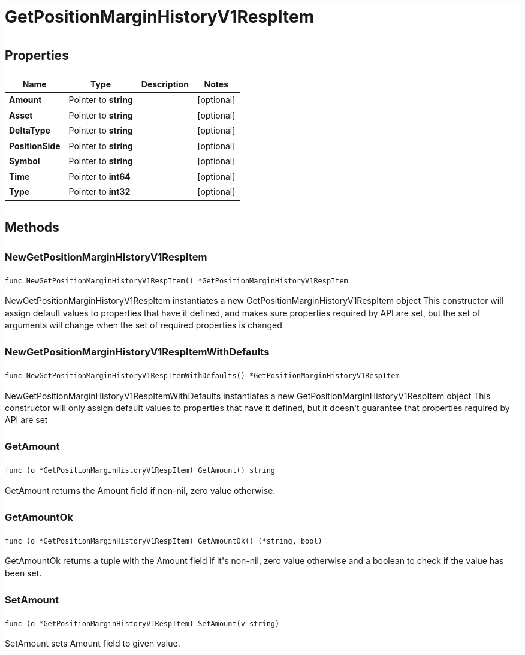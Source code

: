 # GetPositionMarginHistoryV1RespItem

## Properties

Name | Type | Description | Notes
------------ | ------------- | ------------- | -------------
**Amount** | Pointer to **string** |  | [optional] 
**Asset** | Pointer to **string** |  | [optional] 
**DeltaType** | Pointer to **string** |  | [optional] 
**PositionSide** | Pointer to **string** |  | [optional] 
**Symbol** | Pointer to **string** |  | [optional] 
**Time** | Pointer to **int64** |  | [optional] 
**Type** | Pointer to **int32** |  | [optional] 

## Methods

### NewGetPositionMarginHistoryV1RespItem

`func NewGetPositionMarginHistoryV1RespItem() *GetPositionMarginHistoryV1RespItem`

NewGetPositionMarginHistoryV1RespItem instantiates a new GetPositionMarginHistoryV1RespItem object
This constructor will assign default values to properties that have it defined,
and makes sure properties required by API are set, but the set of arguments
will change when the set of required properties is changed

### NewGetPositionMarginHistoryV1RespItemWithDefaults

`func NewGetPositionMarginHistoryV1RespItemWithDefaults() *GetPositionMarginHistoryV1RespItem`

NewGetPositionMarginHistoryV1RespItemWithDefaults instantiates a new GetPositionMarginHistoryV1RespItem object
This constructor will only assign default values to properties that have it defined,
but it doesn't guarantee that properties required by API are set

### GetAmount

`func (o *GetPositionMarginHistoryV1RespItem) GetAmount() string`

GetAmount returns the Amount field if non-nil, zero value otherwise.

### GetAmountOk

`func (o *GetPositionMarginHistoryV1RespItem) GetAmountOk() (*string, bool)`

GetAmountOk returns a tuple with the Amount field if it's non-nil, zero value otherwise
and a boolean to check if the value has been set.

### SetAmount

`func (o *GetPositionMarginHistoryV1RespItem) SetAmount(v string)`

SetAmount sets Amount field to given value.
